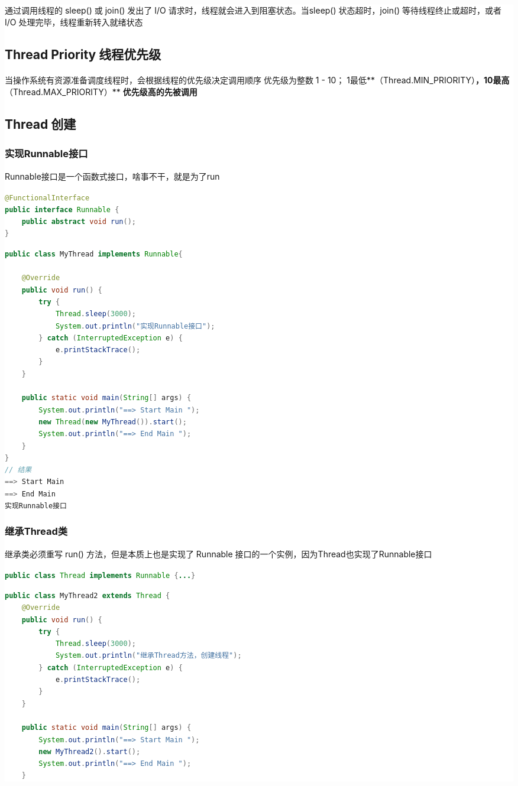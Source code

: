 通过调用线程的 sleep() 或 join() 发出了 I/O 请求时，线程就会进入到阻塞状态。当sleep() 状态超时，join() 等待线程终止或超时，或者 I/O 处理完毕，线程重新转入就绪状态
## Thread Priority 线程优先级
当操作系统有资源准备调度线程时，会根据线程的优先级决定调用顺序
优先级为整数 1 - 10； 1最低**（Thread.MIN_PRIORITY）**，10最高**（Thread.MAX_PRIORITY）**
**优先级高的先被调用**
## Thread 创建
### 实现Runnable接口
Runnable接口是一个函数式接口，啥事不干，就是为了run
```java
@FunctionalInterface
public interface Runnable {
    public abstract void run();
}
```
```java
public class MyThread implements Runnable{

    @Override
    public void run() {
        try {
            Thread.sleep(3000);
            System.out.println("实现Runnable接口");
        } catch (InterruptedException e) {
            e.printStackTrace();
        }
    }

    public static void main(String[] args) {
        System.out.println("==> Start Main ");
        new Thread(new MyThread()).start();
        System.out.println("==> End Main ");
    }
}
// 结果
==> Start Main 
==> End Main 
实现Runnable接口
```
### 继承Thread类
继承类必须重写 run() 方法，但是本质上也是实现了 Runnable 接口的一个实例，因为Thread也实现了Runnable接口
```java
public class Thread implements Runnable {...}
```
```java
public class MyThread2 extends Thread {
    @Override
    public void run() {
        try {
            Thread.sleep(3000);
            System.out.println("继承Thread方法，创建线程");
        } catch (InterruptedException e) {
            e.printStackTrace();
        }
    }

    public static void main(String[] args) {
        System.out.println("==> Start Main ");
        new MyThread2().start();
        System.out.println("==> End Main ");
    }
```